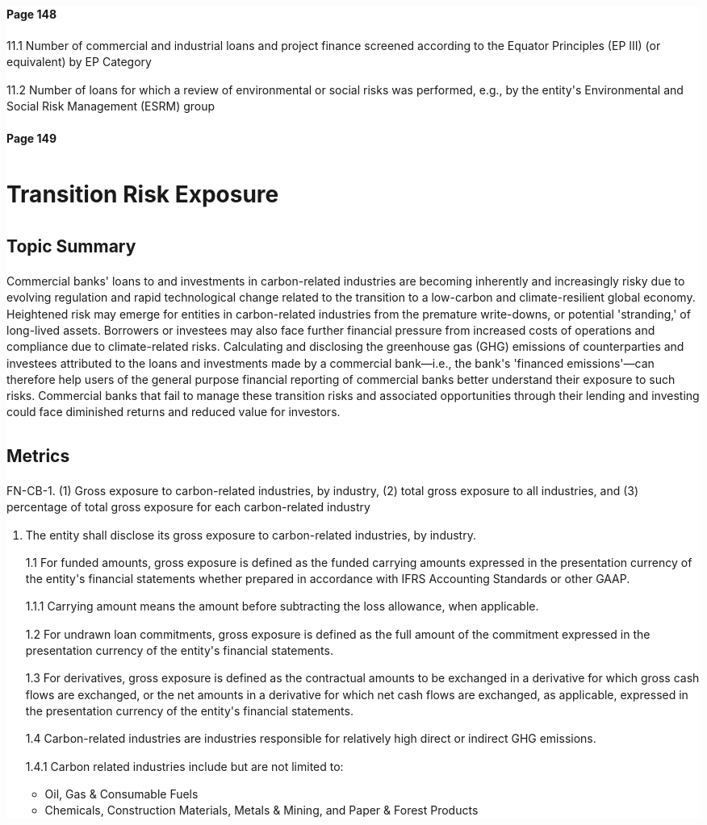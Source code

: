 #### Page 148

11.1 Number of commercial and industrial loans and project finance screened according to the Equator Principles (EP III) (or equivalent) by EP Category

11.2 Number of loans for which a review of environmental or social risks was performed, e.g., by the entity's Environmental and Social Risk Management (ESRM) group

#### Page 149

# Transition Risk Exposure

## Topic Summary

Commercial banks' loans to and investments in carbon-related industries are becoming inherently and increasingly risky due to evolving regulation and rapid technological change related to the transition to a low-carbon and climate-resilient global economy. Heightened risk may emerge for entities in carbon-related industries from the premature write-downs, or potential 'stranding,' of long-lived assets. Borrowers or investees may also face further financial pressure from increased costs of operations and compliance due to climate-related risks. Calculating and disclosing the greenhouse gas (GHG) emissions of counterparties and investees attributed to the loans and investments made by a commercial bank—i.e., the bank's 'financed emissions'—can therefore help users of the general purpose financial reporting of commercial banks better understand their exposure to such risks. Commercial banks that fail to manage these transition risks and associated opportunities through their lending and investing could face diminished returns and reduced value for investors.

## Metrics

FN-CB-1. (1) Gross exposure to carbon-related industries, by industry, (2) total gross exposure to all industries, and (3) percentage of total gross exposure for each carbon-related industry

1. The entity shall disclose its gross exposure to carbon-related industries, by industry.

   1.1 For funded amounts, gross exposure is defined as the funded carrying amounts expressed in the presentation currency of the entity's financial statements whether prepared in accordance with IFRS Accounting Standards or other GAAP.

      1.1.1 Carrying amount means the amount before subtracting the loss allowance, when applicable.

   1.2 For undrawn loan commitments, gross exposure is defined as the full amount of the commitment expressed in the presentation currency of the entity's financial statements.

   1.3 For derivatives, gross exposure is defined as the contractual amounts to be exchanged in a derivative for which gross cash flows are exchanged, or the net amounts in a derivative for which net cash flows are exchanged, as applicable, expressed in the presentation currency of the entity's financial statements.

   1.4 Carbon-related industries are industries responsible for relatively high direct or indirect GHG emissions.

      1.4.1 Carbon related industries include but are not limited to:
      
      - Oil, Gas & Consumable Fuels
      - Chemicals, Construction Materials, Metals & Mining, and Paper & Forest Products
